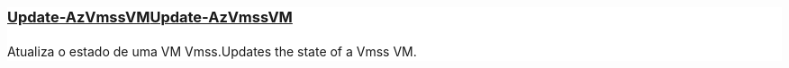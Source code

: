 ### [<span data-ttu-id="d89f2-509">Update-AzVmssVM</span><span class="sxs-lookup"><span data-stu-id="d89f2-509">Update-AzVmssVM</span></span>](Update-AzVmssVM.md)
<span data-ttu-id="d89f2-510">Atualiza o estado de uma VM Vmss.</span><span class="sxs-lookup"><span data-stu-id="d89f2-510">Updates the state of a Vmss VM.</span></span>

